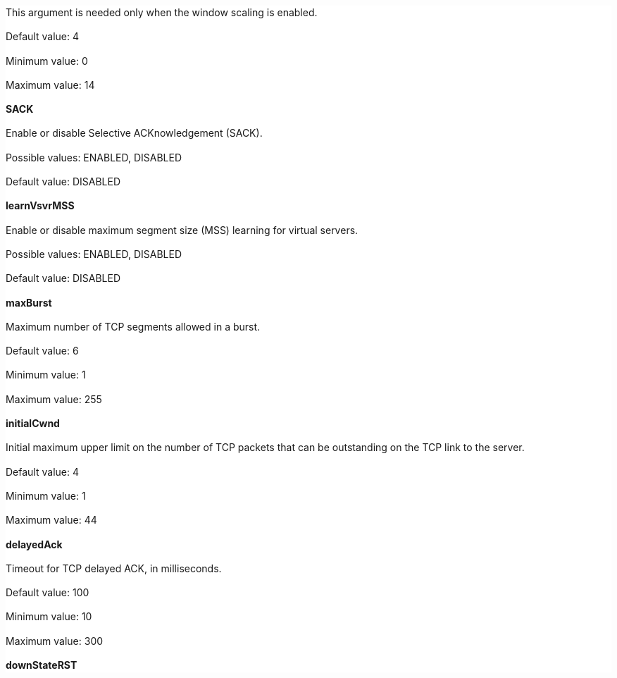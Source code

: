 This argument is needed only when the window scaling is enabled.

Default value: 4

Minimum value: 0

Maximum value: 14



<b>SACK</b>

Enable or disable Selective ACKnowledgement (SACK).

Possible values: ENABLED, DISABLED

Default value: DISABLED



<b>learnVsvrMSS</b>

Enable or disable maximum segment size (MSS) learning for virtual servers.

Possible values: ENABLED, DISABLED

Default value: DISABLED



<b>maxBurst</b>

Maximum number of TCP segments allowed in a burst.

Default value: 6

Minimum value: 1

Maximum value: 255



<b>initialCwnd</b>

Initial maximum upper limit on the number of TCP packets that can be outstanding on the TCP link to the server.

Default value: 4

Minimum value: 1

Maximum value: 44



<b>delayedAck</b>

Timeout for TCP delayed ACK, in milliseconds.

Default value: 100

Minimum value: 10

Maximum value: 300



<b>downStateRST</b>
